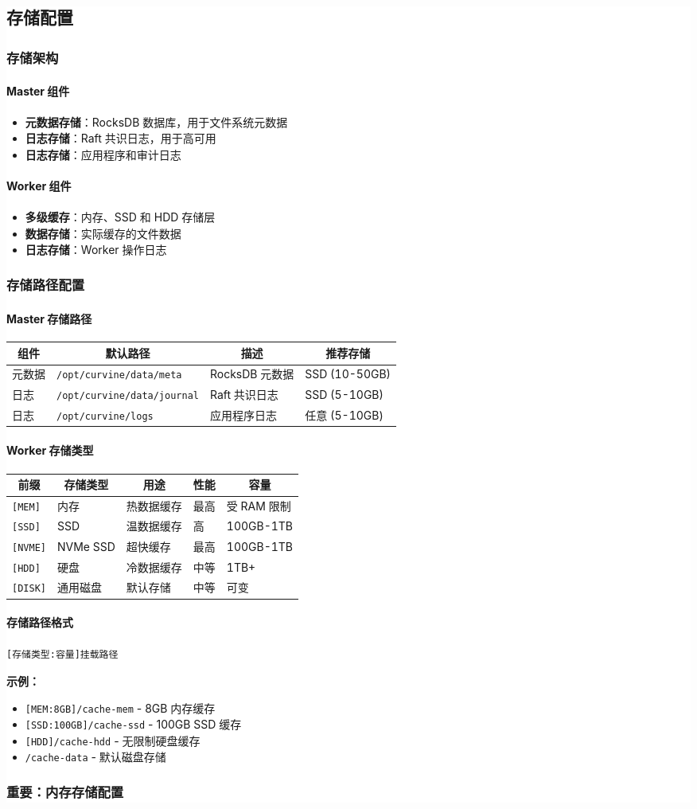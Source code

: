 ## 存储配置

### 存储架构

#### Master 组件
- **元数据存储**：RocksDB 数据库，用于文件系统元数据
- **日志存储**：Raft 共识日志，用于高可用
- **日志存储**：应用程序和审计日志

#### Worker 组件  
- **多级缓存**：内存、SSD 和 HDD 存储层
- **数据存储**：实际缓存的文件数据
- **日志存储**：Worker 操作日志

### 存储路径配置

#### Master 存储路径

| 组件 | 默认路径 | 描述 | 推荐存储 |
|------|---------|------|----------|
| 元数据 | `/opt/curvine/data/meta` | RocksDB 元数据 | SSD (10-50GB) |
| 日志 | `/opt/curvine/data/journal` | Raft 共识日志 | SSD (5-10GB) |
| 日志 | `/opt/curvine/logs` | 应用程序日志 | 任意 (5-10GB) |

#### Worker 存储类型

| 前缀 | 存储类型 | 用途 | 性能 | 容量 |
|------|---------|------|------|------|
| `[MEM]` | 内存 | 热数据缓存 | 最高 | 受 RAM 限制 |
| `[SSD]` | SSD | 温数据缓存 | 高 | 100GB-1TB |
| `[NVME]` | NVMe SSD | 超快缓存 | 最高 | 100GB-1TB |
| `[HDD]` | 硬盘 | 冷数据缓存 | 中等 | 1TB+ |
| `[DISK]` | 通用磁盘 | 默认存储 | 中等 | 可变 |

#### 存储路径格式

```
[存储类型:容量]挂载路径
```

**示例：**
- `[MEM:8GB]/cache-mem` - 8GB 内存缓存
- `[SSD:100GB]/cache-ssd` - 100GB SSD 缓存  
- `[HDD]/cache-hdd` - 无限制硬盘缓存
- `/cache-data` - 默认磁盘存储

### 重要：内存存储配置
